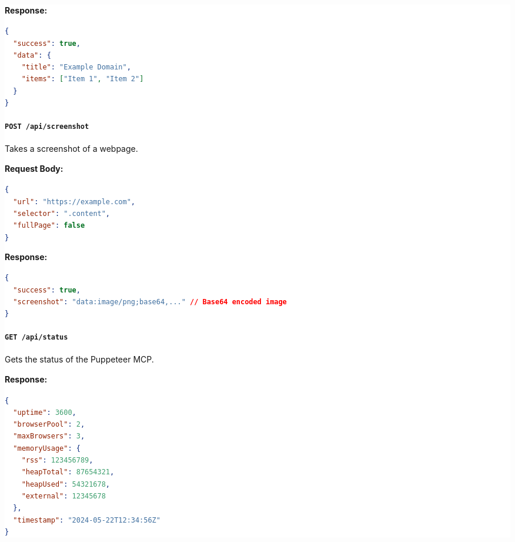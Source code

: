**Response:**
```json
{
  "success": true,
  "data": {
    "title": "Example Domain",
    "items": ["Item 1", "Item 2"]
  }
}
```

#### `POST /api/screenshot`

Takes a screenshot of a webpage.

**Request Body:**
```json
{
  "url": "https://example.com",
  "selector": ".content",
  "fullPage": false
}
```

**Response:**
```json
{
  "success": true,
  "screenshot": "data:image/png;base64,..." // Base64 encoded image
}
```

#### `GET /api/status`

Gets the status of the Puppeteer MCP.

**Response:**
```json
{
  "uptime": 3600,
  "browserPool": 2,
  "maxBrowsers": 3,
  "memoryUsage": {
    "rss": 123456789,
    "heapTotal": 87654321,
    "heapUsed": 54321678,
    "external": 12345678
  },
  "timestamp": "2024-05-22T12:34:56Z"
}
``` 
